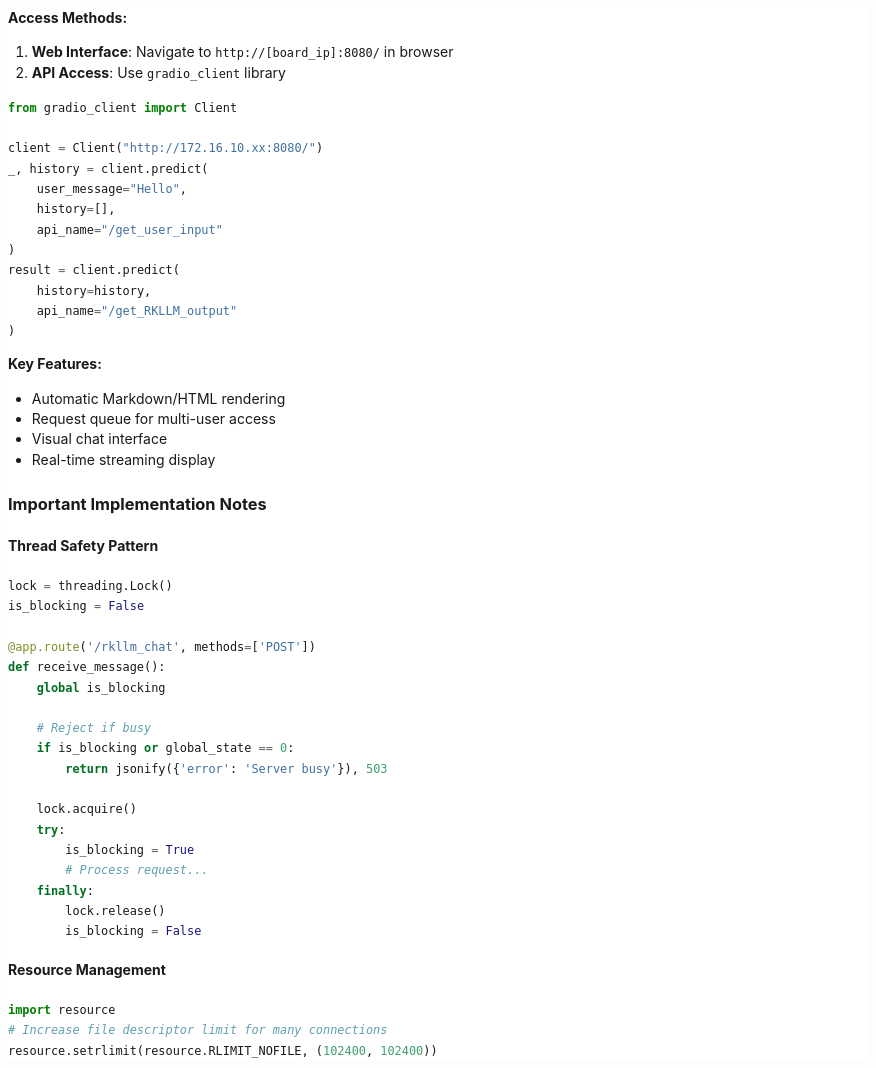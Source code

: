 **Access Methods:**
1. **Web Interface**: Navigate to `http://[board_ip]:8080/` in browser
2. **API Access**: Use `gradio_client` library

```python
from gradio_client import Client

client = Client("http://172.16.10.xx:8080/")
_, history = client.predict(
    user_message="Hello",
    history=[],
    api_name="/get_user_input"
)
result = client.predict(
    history=history,
    api_name="/get_RKLLM_output"
)
```

**Key Features:**
- Automatic Markdown/HTML rendering
- Request queue for multi-user access
- Visual chat interface
- Real-time streaming display

### Important Implementation Notes

#### Thread Safety Pattern
```python
lock = threading.Lock()
is_blocking = False

@app.route('/rkllm_chat', methods=['POST'])
def receive_message():
    global is_blocking
    
    # Reject if busy
    if is_blocking or global_state == 0:
        return jsonify({'error': 'Server busy'}), 503
    
    lock.acquire()
    try:
        is_blocking = True
        # Process request...
    finally:
        lock.release()
        is_blocking = False
```

#### Resource Management
```python
import resource
# Increase file descriptor limit for many connections
resource.setrlimit(resource.RLIMIT_NOFILE, (102400, 102400))
```
